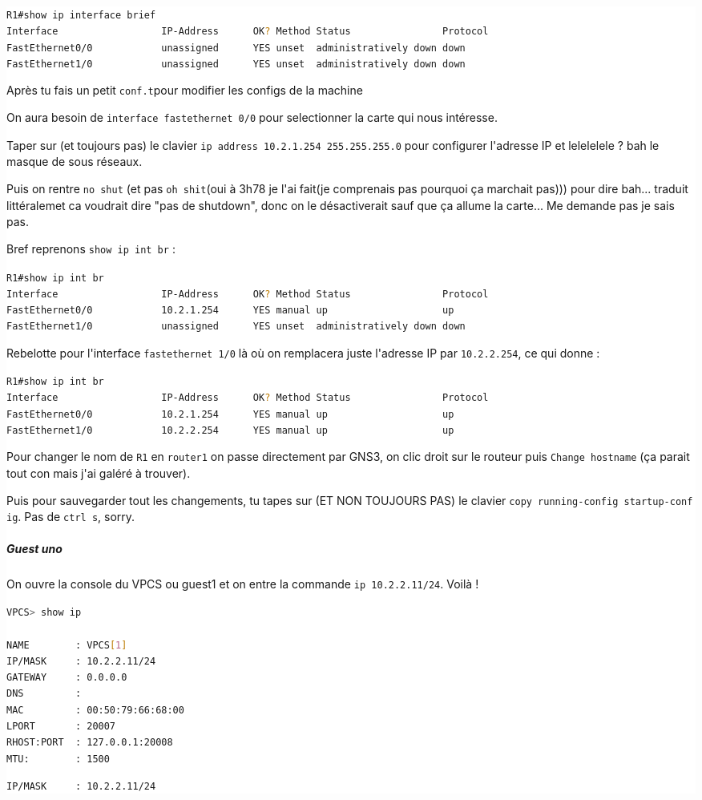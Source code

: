 ```bash
R1#show ip interface brief
Interface                  IP-Address      OK? Method Status                Protocol
FastEthernet0/0            unassigned      YES unset  administratively down down    
FastEthernet1/0            unassigned      YES unset  administratively down down
```

Après tu fais un petit `conf.t`pour modifier les configs de la machine

On aura besoin de `interface fastethernet 0/0` pour selectionner la carte qui nous intéresse. 

Taper sur (et toujours pas) le clavier `ip address 10.2.1.254 255.255.255.0` pour configurer l'adresse IP et lelelelele ? bah le masque de sous réseaux. 

Puis on rentre `no shut` (et pas `oh shit`(oui à 3h78 je l'ai fait(je comprenais pas pourquoi ça marchait pas))) pour dire bah... traduit littéralemet ca voudrait dire "pas de shutdown", donc on le désactiverait sauf que ça allume la carte... Me demande pas je sais pas. 

Bref reprenons `show ip int br` :

```bash
R1#show ip int br
Interface                  IP-Address      OK? Method Status                Protocol
FastEthernet0/0            10.2.1.254      YES manual up                    up      
FastEthernet1/0            unassigned      YES unset  administratively down down
```

Rebelotte pour l'interface `fastethernet 1/0` là où on remplacera juste l'adresse IP par `10.2.2.254`, ce qui donne :
```bash
R1#show ip int br
Interface                  IP-Address      OK? Method Status                Protocol
FastEthernet0/0            10.2.1.254      YES manual up                    up      
FastEthernet1/0            10.2.2.254      YES manual up                    up
```


Pour changer le nom de `R1` en `router1` on passe directement par GNS3, on clic droit sur le routeur puis `Change hostname` (ça parait tout con mais j'ai galéré à trouver).

Puis pour sauvegarder tout les changements, tu tapes sur (ET NON TOUJOURS PAS) le clavier `copy running-config startup-config`. Pas de `ctrl s`, sorry.


##### Guest uno

On ouvre la console du VPCS ou guest1 et on entre la commande `ip 10.2.2.11/24`. Voilà !
```bash
VPCS> show ip

NAME        : VPCS[1]
IP/MASK     : 10.2.2.11/24
GATEWAY     : 0.0.0.0
DNS         : 
MAC         : 00:50:79:66:68:00
LPORT       : 20007
RHOST:PORT  : 127.0.0.1:20008
MTU:        : 1500
```
`IP/MASK     : 10.2.2.11/24` 
